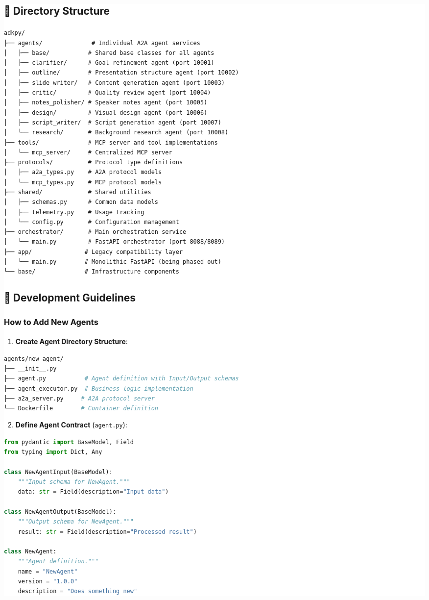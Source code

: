 ## 📁 Directory Structure

```
adkpy/
├── agents/              # Individual A2A agent services
│   ├── base/           # Shared base classes for all agents
│   ├── clarifier/      # Goal refinement agent (port 10001)
│   ├── outline/        # Presentation structure agent (port 10002)
│   ├── slide_writer/   # Content generation agent (port 10003)
│   ├── critic/         # Quality review agent (port 10004)
│   ├── notes_polisher/ # Speaker notes agent (port 10005)
│   ├── design/         # Visual design agent (port 10006)
│   ├── script_writer/  # Script generation agent (port 10007)
│   └── research/       # Background research agent (port 10008)
├── tools/              # MCP server and tool implementations
│   └── mcp_server/     # Centralized MCP server
├── protocols/          # Protocol type definitions
│   ├── a2a_types.py    # A2A protocol models
│   └── mcp_types.py    # MCP protocol models
├── shared/             # Shared utilities
│   ├── schemas.py      # Common data models
│   ├── telemetry.py    # Usage tracking
│   └── config.py       # Configuration management
├── orchestrator/       # Main orchestration service
│   └── main.py         # FastAPI orchestrator (port 8088/8089)
├── app/               # Legacy compatibility layer
│   └── main.py        # Monolithic FastAPI (being phased out)
└── base/              # Infrastructure components
```

## 🚀 Development Guidelines

### How to Add New Agents

1. **Create Agent Directory Structure**:
```bash
agents/new_agent/
├── __init__.py
├── agent.py           # Agent definition with Input/Output schemas
├── agent_executor.py  # Business logic implementation
├── a2a_server.py     # A2A protocol server
└── Dockerfile        # Container definition
```

2. **Define Agent Contract** (`agent.py`):
```python
from pydantic import BaseModel, Field
from typing import Dict, Any

class NewAgentInput(BaseModel):
    """Input schema for NewAgent."""
    data: str = Field(description="Input data")

class NewAgentOutput(BaseModel):
    """Output schema for NewAgent."""
    result: str = Field(description="Processed result")

class NewAgent:
    """Agent definition."""
    name = "NewAgent"
    version = "1.0.0"
    description = "Does something new"
```
